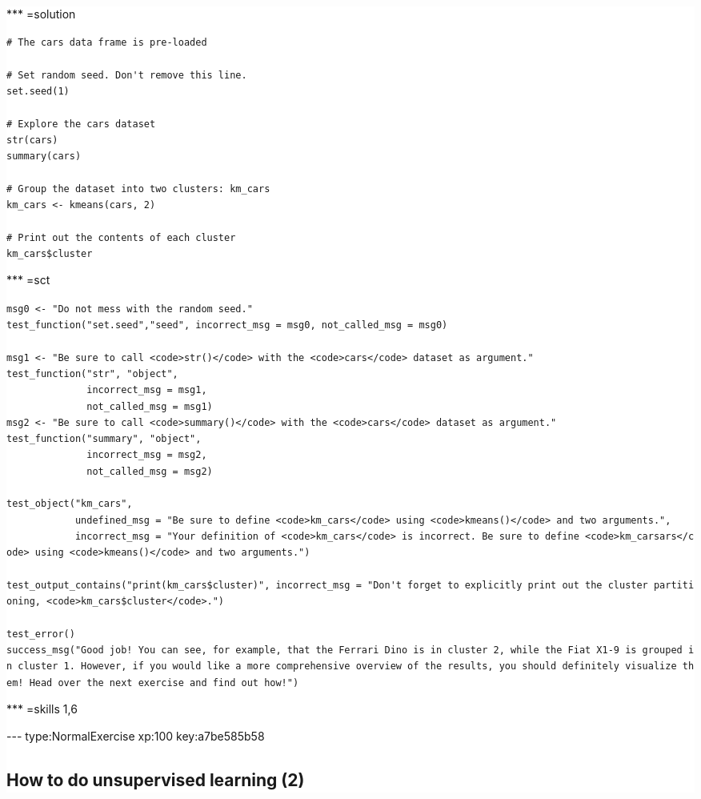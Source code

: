 *** =solution
```{r}
# The cars data frame is pre-loaded

# Set random seed. Don't remove this line.
set.seed(1)

# Explore the cars dataset
str(cars)
summary(cars)

# Group the dataset into two clusters: km_cars
km_cars <- kmeans(cars, 2)

# Print out the contents of each cluster
km_cars$cluster
```

*** =sct
```{r, eval=FALSE}
msg0 <- "Do not mess with the random seed."
test_function("set.seed","seed", incorrect_msg = msg0, not_called_msg = msg0)

msg1 <- "Be sure to call <code>str()</code> with the <code>cars</code> dataset as argument."
test_function("str", "object",
              incorrect_msg = msg1,
              not_called_msg = msg1)
msg2 <- "Be sure to call <code>summary()</code> with the <code>cars</code> dataset as argument."
test_function("summary", "object",
              incorrect_msg = msg2,
              not_called_msg = msg2)

test_object("km_cars",
            undefined_msg = "Be sure to define <code>km_cars</code> using <code>kmeans()</code> and two arguments.",
            incorrect_msg = "Your definition of <code>km_cars</code> is incorrect. Be sure to define <code>km_carsars</code> using <code>kmeans()</code> and two arguments.")

test_output_contains("print(km_cars$cluster)", incorrect_msg = "Don't forget to explicitly print out the cluster partitioning, <code>km_cars$cluster</code>.")

test_error()
success_msg("Good job! You can see, for example, that the Ferrari Dino is in cluster 2, while the Fiat X1-9 is grouped in cluster 1. However, if you would like a more comprehensive overview of the results, you should definitely visualize them! Head over the next exercise and find out how!")
```

*** =skills
1,6

--- type:NormalExercise xp:100 key:a7be585b58
## How to do unsupervised learning (2)
